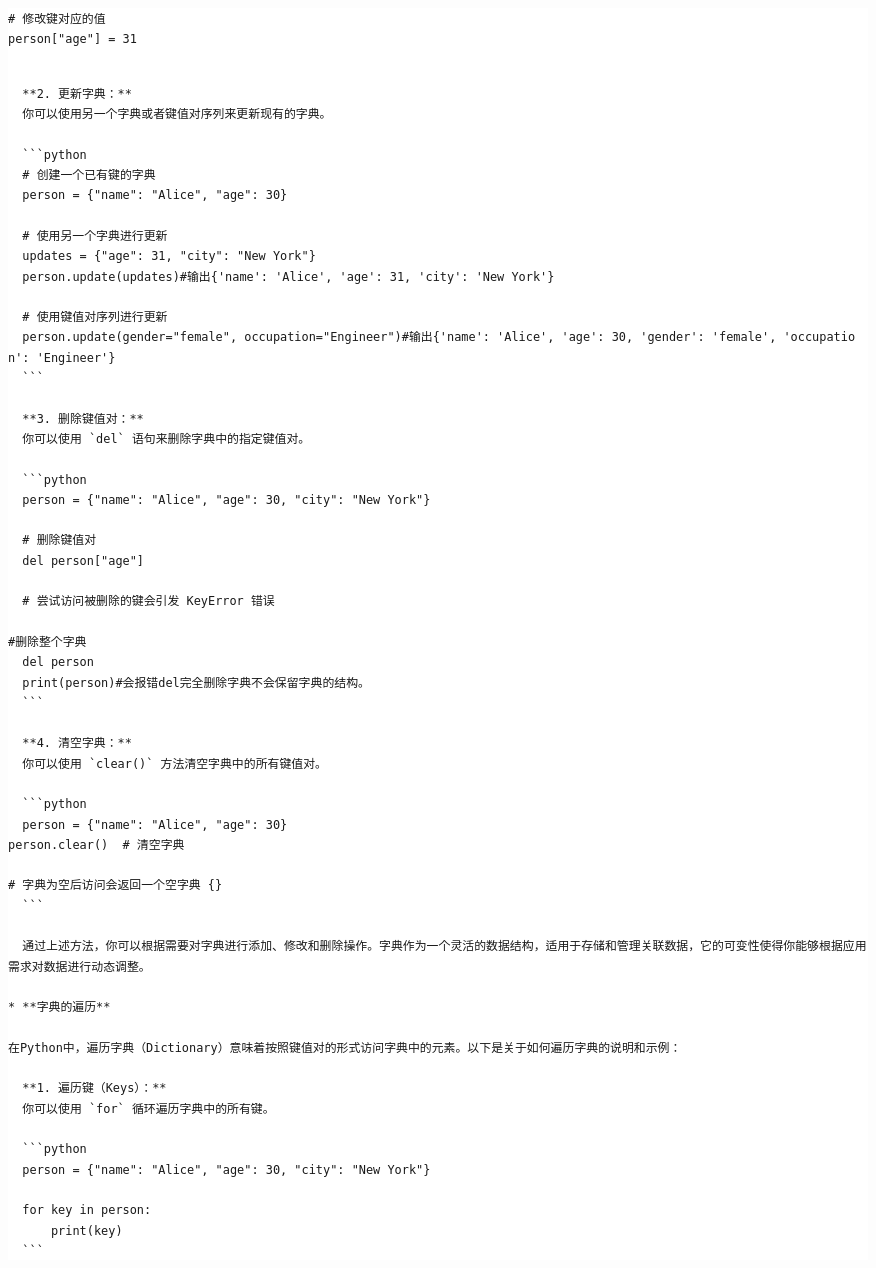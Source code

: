     # 修改键对应的值
    person["age"] = 31
  ```
  
    **2. 更新字典：**
    你可以使用另一个字典或者键值对序列来更新现有的字典。
  
    ```python
    # 创建一个已有键的字典
    person = {"name": "Alice", "age": 30}
    
    # 使用另一个字典进行更新
    updates = {"age": 31, "city": "New York"}
    person.update(updates)#输出{'name': 'Alice', 'age': 31, 'city': 'New York'}
  
    # 使用键值对序列进行更新
    person.update(gender="female", occupation="Engineer")#输出{'name': 'Alice', 'age': 30, 'gender': 'female', 'occupation': 'Engineer'}
    ```
  
    **3. 删除键值对：**
    你可以使用 `del` 语句来删除字典中的指定键值对。
  
    ```python
    person = {"name": "Alice", "age": 30, "city": "New York"}
    
    # 删除键值对
    del person["age"]
    
    # 尝试访问被删除的键会引发 KeyError 错误
    
  #删除整个字典
    del person
    print(person)#会报错del完全删除字典不会保留字典的结构。
    ```
  
    **4. 清空字典：**
    你可以使用 `clear()` 方法清空字典中的所有键值对。
  
    ```python
    person = {"name": "Alice", "age": 30}
  person.clear()  # 清空字典
    
  # 字典为空后访问会返回一个空字典 {}
    ```

    通过上述方法，你可以根据需要对字典进行添加、修改和删除操作。字典作为一个灵活的数据结构，适用于存储和管理关联数据，它的可变性使得你能够根据应用需求对数据进行动态调整。

  * **字典的遍历**
  
  在Python中，遍历字典（Dictionary）意味着按照键值对的形式访问字典中的元素。以下是关于如何遍历字典的说明和示例：
  
    **1. 遍历键（Keys）：**
    你可以使用 `for` 循环遍历字典中的所有键。
  
    ```python
    person = {"name": "Alice", "age": 30, "city": "New York"}
  
    for key in person:
        print(key)
    ```
  
  ```